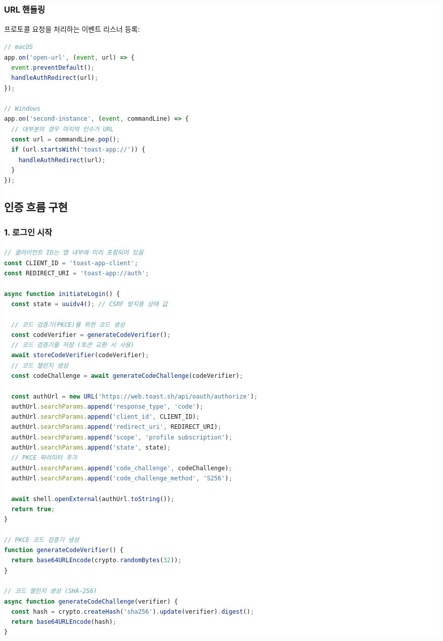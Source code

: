 ### URL 핸들링

프로토콜 요청을 처리하는 이벤트 리스너 등록:

```javascript
// macOS
app.on('open-url', (event, url) => {
  event.preventDefault();
  handleAuthRedirect(url);
});

// Windows
app.on('second-instance', (event, commandLine) => {
  // 대부분의 경우 마지막 인수가 URL
  const url = commandLine.pop();
  if (url.startsWith('toast-app://')) {
    handleAuthRedirect(url);
  }
});
```

## 인증 흐름 구현

### 1. 로그인 시작

```javascript
// 클라이언트 ID는 앱 내부에 미리 포함되어 있음
const CLIENT_ID = 'toast-app-client';
const REDIRECT_URI = 'toast-app://auth';

async function initiateLogin() {
  const state = uuidv4(); // CSRF 방지용 상태 값

  // 코드 검증기(PKCE)를 위한 코드 생성
  const codeVerifier = generateCodeVerifier();
  // 코드 검증기를 저장 (토큰 교환 시 사용)
  await storeCodeVerifier(codeVerifier);
  // 코드 챌린지 생성
  const codeChallenge = await generateCodeChallenge(codeVerifier);

  const authUrl = new URL('https://web.toast.sh/api/oauth/authorize');
  authUrl.searchParams.append('response_type', 'code');
  authUrl.searchParams.append('client_id', CLIENT_ID);
  authUrl.searchParams.append('redirect_uri', REDIRECT_URI);
  authUrl.searchParams.append('scope', 'profile subscription');
  authUrl.searchParams.append('state', state);
  // PKCE 파라미터 추가
  authUrl.searchParams.append('code_challenge', codeChallenge);
  authUrl.searchParams.append('code_challenge_method', 'S256');

  await shell.openExternal(authUrl.toString());
  return true;
}

// PKCE 코드 검증기 생성
function generateCodeVerifier() {
  return base64URLEncode(crypto.randomBytes(32));
}

// 코드 챌린지 생성 (SHA-256)
async function generateCodeChallenge(verifier) {
  const hash = crypto.createHash('sha256').update(verifier).digest();
  return base64URLEncode(hash);
}
```